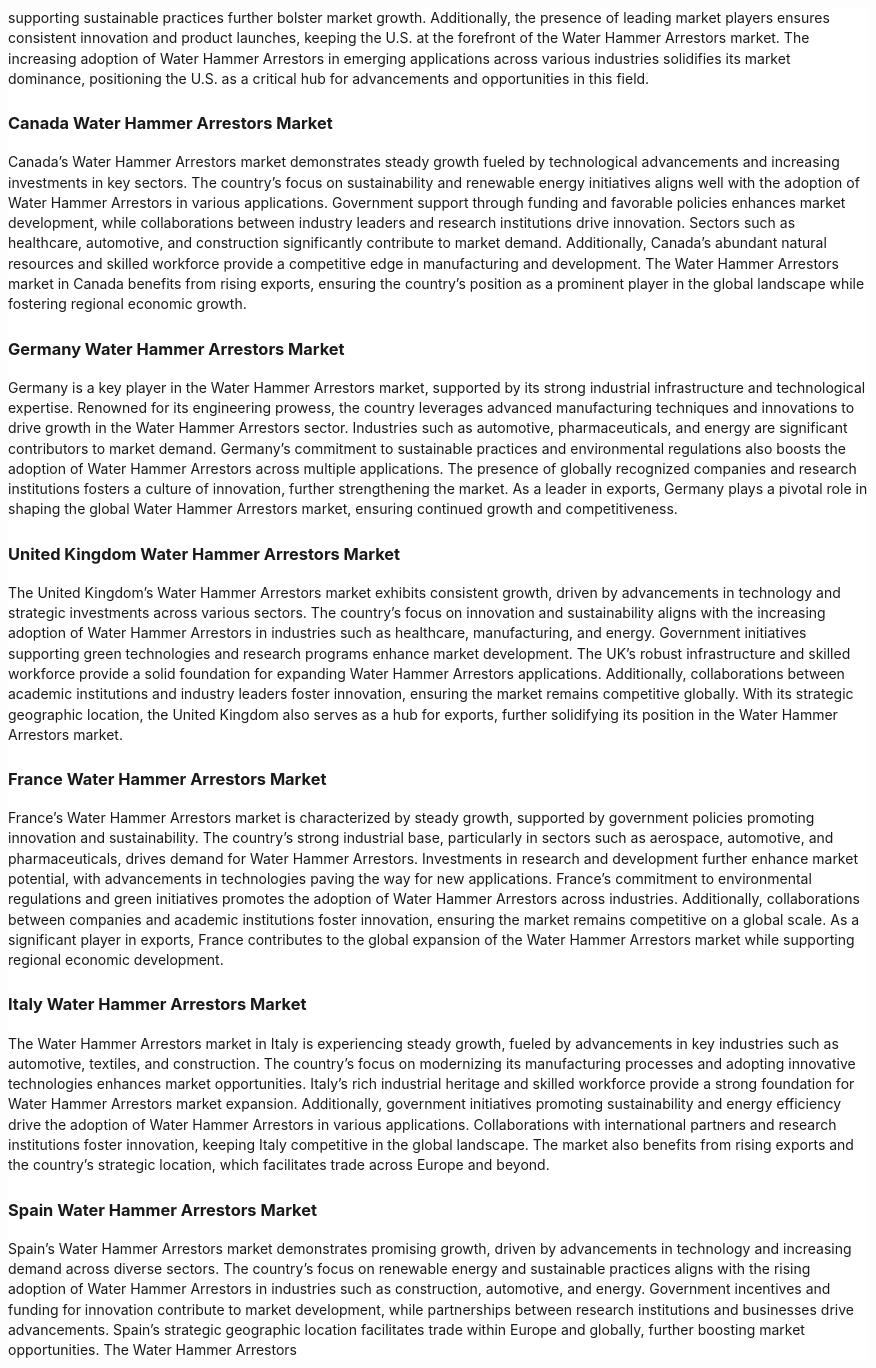 supporting sustainable practices further bolster market growth. Additionally, the presence of leading market players ensures consistent innovation and product launches, keeping the U.S. at the forefront of the Water Hammer Arrestors market. The increasing adoption of Water Hammer Arrestors in emerging applications across various industries solidifies its market dominance, positioning the U.S. as a critical hub for advancements and opportunities in this field.</p><h3>Canada Water Hammer Arrestors Market</h3><p>Canada&rsquo;s Water Hammer Arrestors market demonstrates steady growth fueled by technological advancements and increasing investments in key sectors. The country&rsquo;s focus on sustainability and renewable energy initiatives aligns well with the adoption of Water Hammer Arrestors in various applications. Government support through funding and favorable policies enhances market development, while collaborations between industry leaders and research institutions drive innovation. Sectors such as healthcare, automotive, and construction significantly contribute to market demand. Additionally, Canada&rsquo;s abundant natural resources and skilled workforce provide a competitive edge in manufacturing and development. The Water Hammer Arrestors market in Canada benefits from rising exports, ensuring the country&rsquo;s position as a prominent player in the global landscape while fostering regional economic growth.</p><h3>Germany Water Hammer Arrestors Market</h3><p>Germany is a key player in the Water Hammer Arrestors market, supported by its strong industrial infrastructure and technological expertise. Renowned for its engineering prowess, the country leverages advanced manufacturing techniques and innovations to drive growth in the Water Hammer Arrestors sector. Industries such as automotive, pharmaceuticals, and energy are significant contributors to market demand. Germany&rsquo;s commitment to sustainable practices and environmental regulations also boosts the adoption of Water Hammer Arrestors across multiple applications. The presence of globally recognized companies and research institutions fosters a culture of innovation, further strengthening the market. As a leader in exports, Germany plays a pivotal role in shaping the global Water Hammer Arrestors market, ensuring continued growth and competitiveness.</p><h3>United Kingdom Water Hammer Arrestors Market</h3><p>The United Kingdom&rsquo;s Water Hammer Arrestors market exhibits consistent growth, driven by advancements in technology and strategic investments across various sectors. The country&rsquo;s focus on innovation and sustainability aligns with the increasing adoption of Water Hammer Arrestors in industries such as healthcare, manufacturing, and energy. Government initiatives supporting green technologies and research programs enhance market development. The UK&rsquo;s robust infrastructure and skilled workforce provide a solid foundation for expanding Water Hammer Arrestors applications. Additionally, collaborations between academic institutions and industry leaders foster innovation, ensuring the market remains competitive globally. With its strategic geographic location, the United Kingdom also serves as a hub for exports, further solidifying its position in the Water Hammer Arrestors market.</p><h3>France Water Hammer Arrestors Market</h3><p>France&rsquo;s Water Hammer Arrestors market is characterized by steady growth, supported by government policies promoting innovation and sustainability. The country&rsquo;s strong industrial base, particularly in sectors such as aerospace, automotive, and pharmaceuticals, drives demand for Water Hammer Arrestors. Investments in research and development further enhance market potential, with advancements in technologies paving the way for new applications. France&rsquo;s commitment to environmental regulations and green initiatives promotes the adoption of Water Hammer Arrestors across industries. Additionally, collaborations between companies and academic institutions foster innovation, ensuring the market remains competitive on a global scale. As a significant player in exports, France contributes to the global expansion of the Water Hammer Arrestors market while supporting regional economic development.</p><h3>Italy Water Hammer Arrestors Market</h3><p>The Water Hammer Arrestors market in Italy is experiencing steady growth, fueled by advancements in key industries such as automotive, textiles, and construction. The country&rsquo;s focus on modernizing its manufacturing processes and adopting innovative technologies enhances market opportunities. Italy&rsquo;s rich industrial heritage and skilled workforce provide a strong foundation for Water Hammer Arrestors market expansion. Additionally, government initiatives promoting sustainability and energy efficiency drive the adoption of Water Hammer Arrestors in various applications. Collaborations with international partners and research institutions foster innovation, keeping Italy competitive in the global landscape. The market also benefits from rising exports and the country&rsquo;s strategic location, which facilitates trade across Europe and beyond.</p><h3>Spain Water Hammer Arrestors Market</h3><p>Spain&rsquo;s Water Hammer Arrestors market demonstrates promising growth, driven by advancements in technology and increasing demand across diverse sectors. The country&rsquo;s focus on renewable energy and sustainable practices aligns with the rising adoption of Water Hammer Arrestors in industries such as construction, automotive, and energy. Government incentives and funding for innovation contribute to market development, while partnerships between research institutions and businesses drive advancements. Spain&rsquo;s strategic geographic location facilitates trade within Europe and globally, further boosting market opportunities. The Water Hammer Arrestors